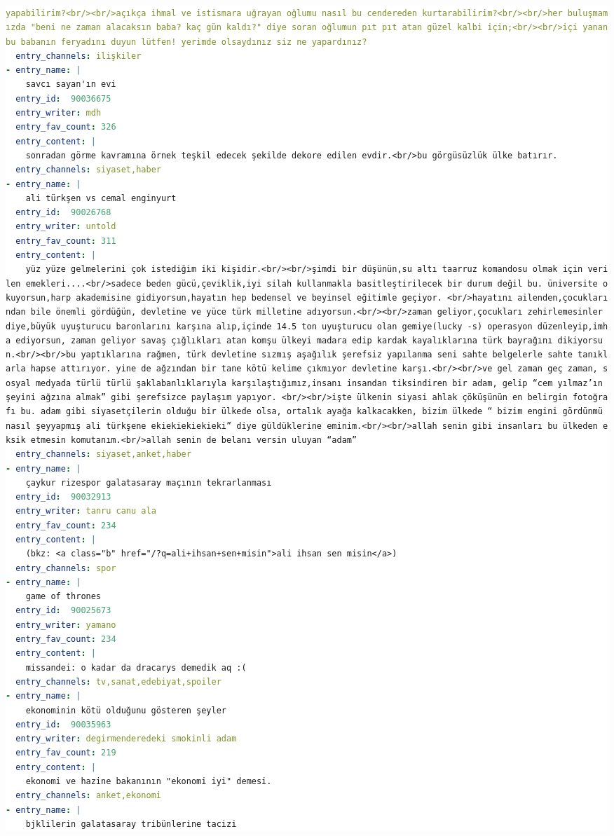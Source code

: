 ```yaml
yapabilirim?<br/><br/>açıkça ihmal ve istismara uğrayan oğlumu nasıl bu cendereden kurtarabilirim?<br/><br/>her buluşmamızda "beni ne zaman alacaksın baba? kaç gün kaldı?" diye soran oğlumun pıt pıt atan güzel kalbi için;<br/><br/>içi yanan bu babanın feryadını duyun lütfen! yerimde olsaydınız siz ne yapardınız?
  entry_channels: ilişkiler
- entry_name: |
    savcı sayan'ın evi
  entry_id:  90036675
  entry_writer: mdh
  entry_fav_count: 326
  entry_content: |
    sonradan görme kavramına örnek teşkil edecek şekilde dekore edilen evdir.<br/>bu görgüsüzlük ülke batırır.
  entry_channels: siyaset,haber
- entry_name: |
    ali türkşen vs cemal enginyurt
  entry_id:  90026768
  entry_writer: untold
  entry_fav_count: 311
  entry_content: |
    yüz yüze gelmelerini çok istediğim iki kişidir.<br/><br/>şimdi bir düşünün,su altı taarruz komandosu olmak için verilen emekleri....<br/>sadece beden gücü,çeviklik,iyi silah kullanmakla basitleştirilecek bir durum değil bu. üniversite okuyorsun,harp akademisine gidiyorsun,hayatın hep bedensel ve beyinsel eğitimle geçiyor. <br/>hayatını ailenden,çocuklarından bile önemli gördüğün, devletine ve yüce türk milletine adıyorsun.<br/><br/>zaman geliyor,çocukları zehirlemesinler diye,büyük uyuşturucu baronlarını karşına alıp,içinde 14.5 ton uyuşturucu olan gemiye(lucky -s) operasyon düzenleyip,imha ediyorsun, zaman geliyor savaş çığlıkları atan komşu ülkeyi madara edip kardak kayalıklarına türk bayrağını dikiyorsun.<br/><br/>bu yaptıklarına rağmen, türk devletine sızmış aşağılık şerefsiz yapılanma seni sahte belgelerle sahte tanıklarla hapse attırıyor. yine de ağzından bir tane kötü kelime çıkmıyor devletine karşı.<br/><br/>ve gel zaman geç zaman, sosyal medyada türlü türlü şaklabanlıklarıyla karşılaştığımız,insanı insandan tiksindiren bir adam, gelip “cem yılmaz’ın şeyini ağzına almak” gibi şerefsizce paylaşım yapıyor. <br/><br/>işte ülkenin siyasi ahlak çöküşünün en belirgin fotoğrafı bu. adam gibi siyasetçilerin olduğu bir ülkede olsa, ortalık ayağa kalkacakken, bizim ülkede “ bizim engini gördünmü nasıl şeyyapmış ali türkşene ekiekiekiekieki” diye güldüklerine eminim.<br/><br/>allah senin gibi insanları bu ülkeden eksik etmesin komutanım.<br/>allah senin de belanı versin uluyan “adam”
  entry_channels: siyaset,anket,haber
- entry_name: |
    çaykur rizespor galatasaray maçının tekrarlanması
  entry_id:  90032913
  entry_writer: tanru canu ala
  entry_fav_count: 234
  entry_content: |
    (bkz: <a class="b" href="/?q=ali+ihsan+sen+misin">ali ihsan sen misin</a>)
  entry_channels: spor
- entry_name: |
    game of thrones
  entry_id:  90025673
  entry_writer: yamano
  entry_fav_count: 234
  entry_content: |
    missandei: o kadar da dracarys demedik aq :(
  entry_channels: tv,sanat,edebiyat,spoiler
- entry_name: |
    ekonominin kötü olduğunu gösteren şeyler
  entry_id:  90035963
  entry_writer: degirmenderedeki smokinli adam
  entry_fav_count: 219
  entry_content: |
    ekonomi ve hazine bakanının "ekonomi iyi" demesi.
  entry_channels: anket,ekonomi
- entry_name: |
    bjklilerin galatasaray tribünlerine tacizi
```